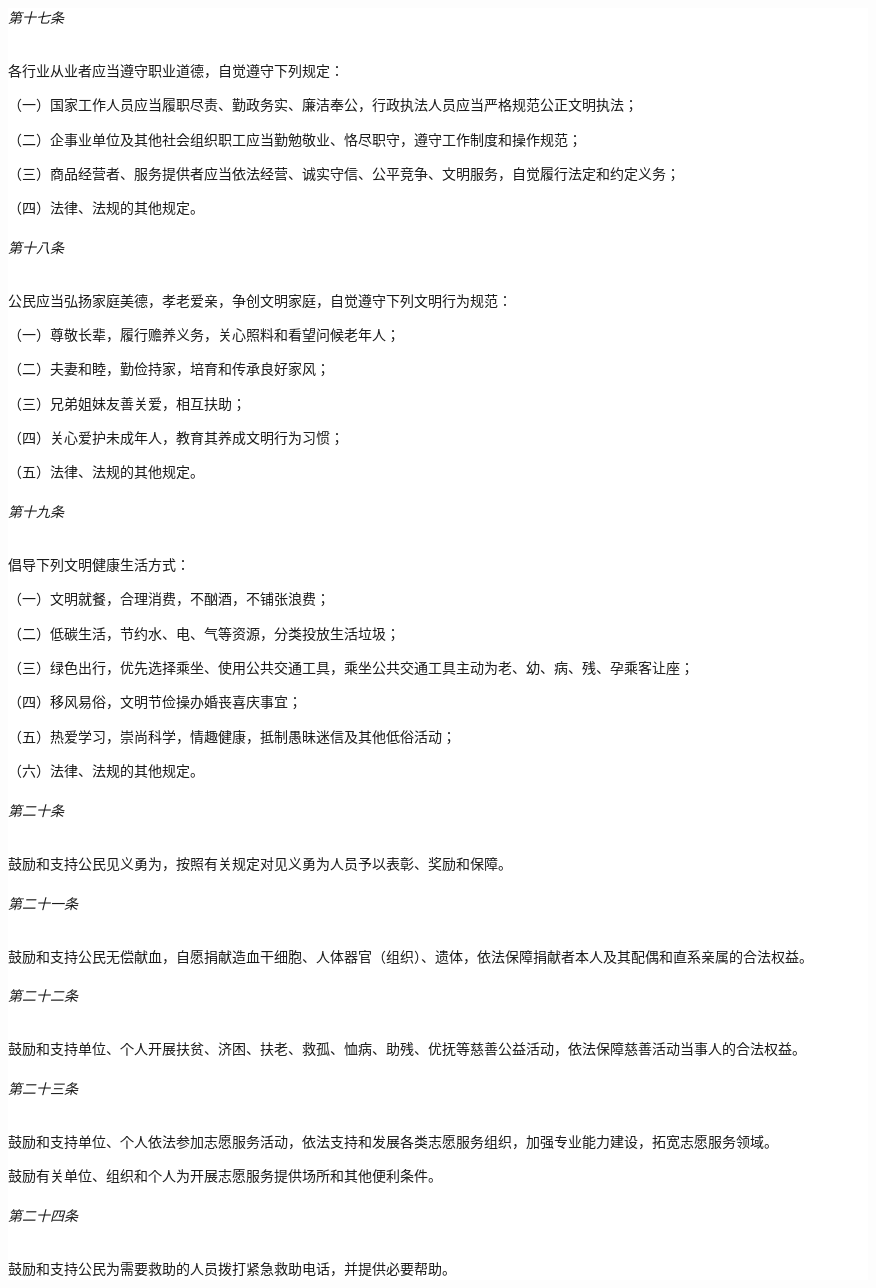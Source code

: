 ###### 第十七条

各行业从业者应当遵守职业道德，自觉遵守下列规定：

（一）国家工作人员应当履职尽责、勤政务实、廉洁奉公，行政执法人员应当严格规范公正文明执法；

（二）企事业单位及其他社会组织职工应当勤勉敬业、恪尽职守，遵守工作制度和操作规范；

（三）商品经营者、服务提供者应当依法经营、诚实守信、公平竞争、文明服务，自觉履行法定和约定义务；

（四）法律、法规的其他规定。

###### 第十八条

公民应当弘扬家庭美德，孝老爱亲，争创文明家庭，自觉遵守下列文明行为规范：

（一）尊敬长辈，履行赡养义务，关心照料和看望问候老年人；

（二）夫妻和睦，勤俭持家，培育和传承良好家风；

（三）兄弟姐妹友善关爱，相互扶助；

（四）关心爱护未成年人，教育其养成文明行为习惯；

（五）法律、法规的其他规定。

###### 第十九条

倡导下列文明健康生活方式：

（一）文明就餐，合理消费，不酗酒，不铺张浪费；

（二）低碳生活，节约水、电、气等资源，分类投放生活垃圾；

（三）绿色出行，优先选择乘坐、使用公共交通工具，乘坐公共交通工具主动为老、幼、病、残、孕乘客让座；

（四）移风易俗，文明节俭操办婚丧喜庆事宜；

（五）热爱学习，崇尚科学，情趣健康，抵制愚昧迷信及其他低俗活动；

（六）法律、法规的其他规定。

###### 第二十条

鼓励和支持公民见义勇为，按照有关规定对见义勇为人员予以表彰、奖励和保障。

###### 第二十一条

鼓励和支持公民无偿献血，自愿捐献造血干细胞、人体器官（组织）、遗体，依法保障捐献者本人及其配偶和直系亲属的合法权益。

###### 第二十二条

鼓励和支持单位、个人开展扶贫、济困、扶老、救孤、恤病、助残、优抚等慈善公益活动，依法保障慈善活动当事人的合法权益。

###### 第二十三条

鼓励和支持单位、个人依法参加志愿服务活动，依法支持和发展各类志愿服务组织，加强专业能力建设，拓宽志愿服务领域。

鼓励有关单位、组织和个人为开展志愿服务提供场所和其他便利条件。

###### 第二十四条

鼓励和支持公民为需要救助的人员拨打紧急救助电话，并提供必要帮助。
